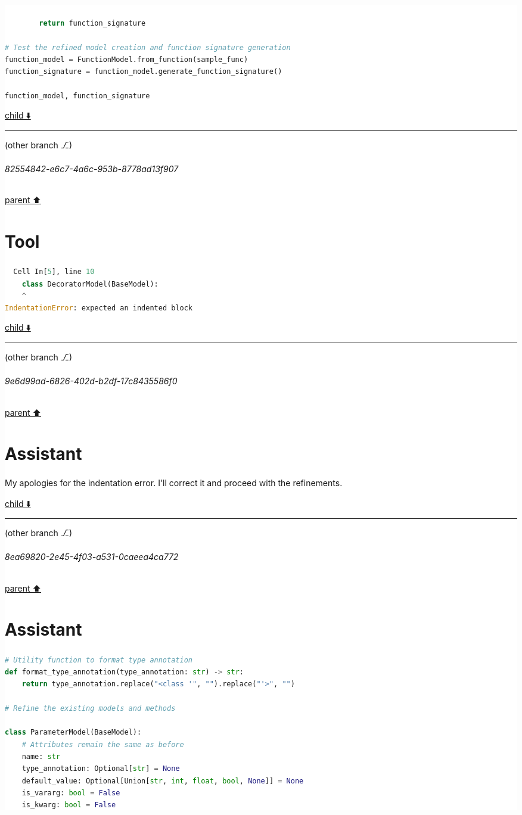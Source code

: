 ```python

        return function_signature

# Test the refined model creation and function signature generation
function_model = FunctionModel.from_function(sample_func)
function_signature = function_model.generate_function_signature()

function_model, function_signature
```

[child ⬇️](#82554842-e6c7-4a6c-953b-8778ad13f907)

---

(other branch ⎇)
###### 82554842-e6c7-4a6c-953b-8778ad13f907
[parent ⬆️](#5b0b16af-8e39-4842-b887-04965d88167a)
# Tool

```python
  Cell In[5], line 10
    class DecoratorModel(BaseModel):
    ^
IndentationError: expected an indented block


```

[child ⬇️](#9e6d99ad-6826-402d-b2df-17c8435586f0)

---

(other branch ⎇)
###### 9e6d99ad-6826-402d-b2df-17c8435586f0
[parent ⬆️](#82554842-e6c7-4a6c-953b-8778ad13f907)
# Assistant

My apologies for the indentation error. I'll correct it and proceed with the refinements.

[child ⬇️](#8ea69820-2e45-4f03-a531-0caeea4ca772)

---

(other branch ⎇)
###### 8ea69820-2e45-4f03-a531-0caeea4ca772
[parent ⬆️](#9e6d99ad-6826-402d-b2df-17c8435586f0)
# Assistant

```python
# Utility function to format type annotation
def format_type_annotation(type_annotation: str) -> str:
    return type_annotation.replace("<class '", "").replace("'>", "")

# Refine the existing models and methods

class ParameterModel(BaseModel):
    # Attributes remain the same as before
    name: str
    type_annotation: Optional[str] = None
    default_value: Optional[Union[str, int, float, bool, None]] = None
    is_vararg: bool = False
    is_kwarg: bool = False

```